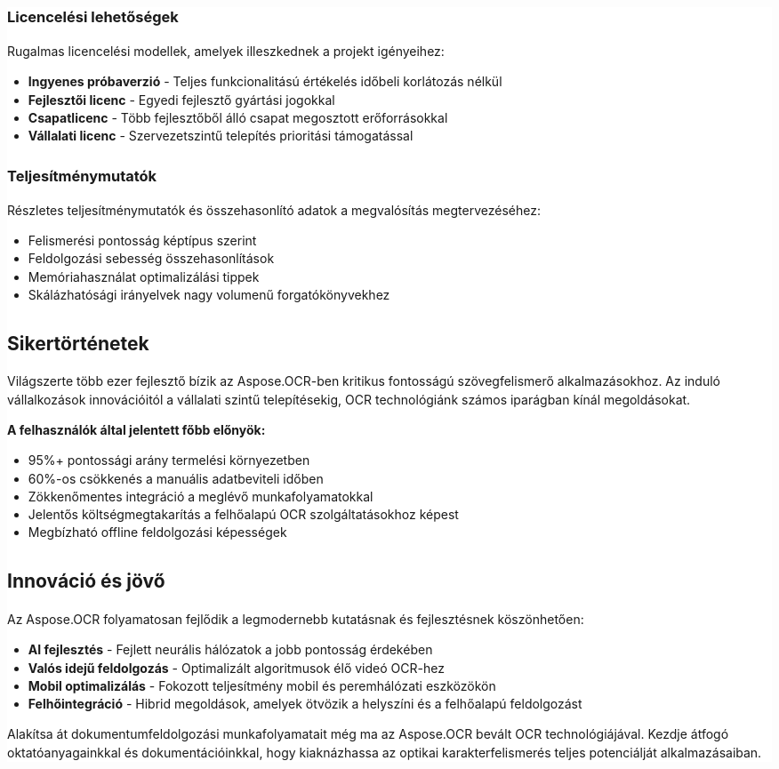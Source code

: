 ### **Licencelési lehetőségek**
Rugalmas licencelési modellek, amelyek illeszkednek a projekt igényeihez:
- **Ingyenes próbaverzió** - Teljes funkcionalitású értékelés időbeli korlátozás nélkül
- **Fejlesztői licenc** - Egyedi fejlesztő gyártási jogokkal
- **Csapatlicenc** - Több fejlesztőből álló csapat megosztott erőforrásokkal
- **Vállalati licenc** - Szervezetszintű telepítés prioritási támogatással

### **Teljesítménymutatók**
Részletes teljesítménymutatók és összehasonlító adatok a megvalósítás megtervezéséhez:
- Felismerési pontosság képtípus szerint
- Feldolgozási sebesség összehasonlítások
- Memóriahasználat optimalizálási tippek
- Skálázhatósági irányelvek nagy volumenű forgatókönyvekhez

## Sikertörténetek

Világszerte több ezer fejlesztő bízik az Aspose.OCR-ben kritikus fontosságú szövegfelismerő alkalmazásokhoz. Az induló vállalkozások innovációitól a vállalati szintű telepítésekig, OCR technológiánk számos iparágban kínál megoldásokat.

**A felhasználók által jelentett főbb előnyök:**
- 95%+ pontossági arány termelési környezetben
- 60%-os csökkenés a manuális adatbeviteli időben
- Zökkenőmentes integráció a meglévő munkafolyamatokkal
- Jelentős költségmegtakarítás a felhőalapú OCR szolgáltatásokhoz képest
- Megbízható offline feldolgozási képességek

## Innováció és jövő

Az Aspose.OCR folyamatosan fejlődik a legmodernebb kutatásnak és fejlesztésnek köszönhetően:
- **AI fejlesztés** - Fejlett neurális hálózatok a jobb pontosság érdekében
- **Valós idejű feldolgozás** - Optimalizált algoritmusok élő videó OCR-hez
- **Mobil optimalizálás** - Fokozott teljesítmény mobil és peremhálózati eszközökön
- **Felhőintegráció** - Hibrid megoldások, amelyek ötvözik a helyszíni és a felhőalapú feldolgozást

Alakítsa át dokumentumfeldolgozási munkafolyamatait még ma az Aspose.OCR bevált OCR technológiájával. Kezdje átfogó oktatóanyagainkkal és dokumentációinkkal, hogy kiaknázhassa az optikai karakterfelismerés teljes potenciálját alkalmazásaiban.